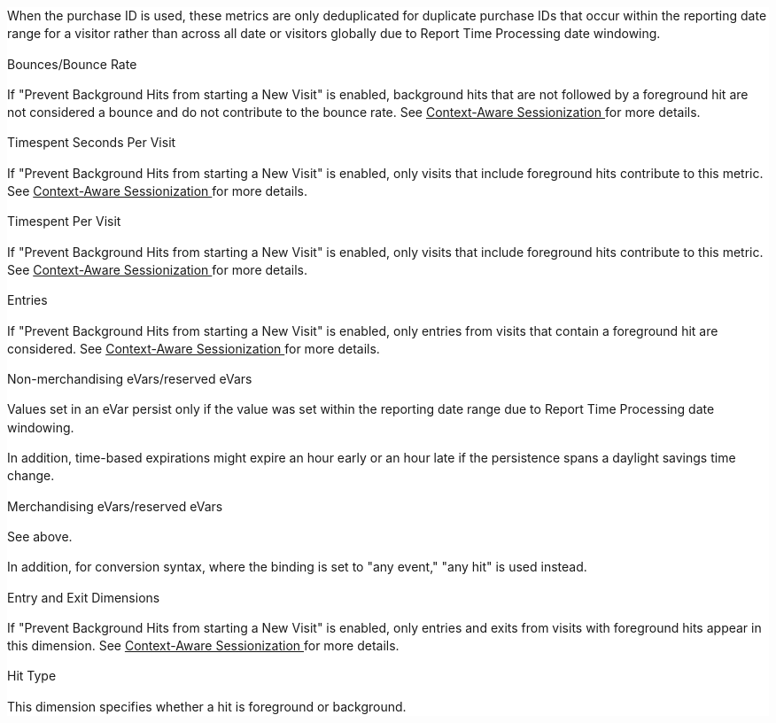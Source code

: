    <td colname="col2"> <p> When the purchase ID is used, these metrics are only deduplicated for duplicate purchase IDs that occur within the reporting date range for a visitor rather than across all date or visitors globally due to Report Time Processing date windowing. </p> </td> 
  </tr> 
  <tr> 
   <td colname="col1"> <p> Bounces/Bounce Rate </p> </td> 
   <td colname="col2"> <p> If "Prevent Background Hits from starting a New Visit" is enabled, background hits that are not followed by a foreground hit are not considered a bounce and do not contribute to the bounce rate. See <a href="../vrs_bucket/vrs-mobile-visit-processing.md#concept_EC51308E4FD14E149F1B5D63C0AB34BD" format="dita" scope="local"> Context-Aware Sessionization </a> for more details. </p> </td> 
  </tr> 
  <tr> 
   <td colname="col1"> <p> Timespent Seconds Per Visit </p> </td> 
   <td colname="col2"> <p> If "Prevent Background Hits from starting a New Visit" is enabled, only visits that include foreground hits contribute to this metric. See <a href="../vrs_bucket/vrs-mobile-visit-processing.md#concept_EC51308E4FD14E149F1B5D63C0AB34BD" format="dita" scope="local"> Context-Aware Sessionization </a> for more details. </p> </td> 
  </tr> 
  <tr> 
   <td colname="col1"> <p> Timespent Per Visit </p> </td> 
   <td colname="col2"> <p> If "Prevent Background Hits from starting a New Visit" is enabled, only visits that include foreground hits contribute to this metric. See <a href="../vrs_bucket/vrs-mobile-visit-processing.md#concept_EC51308E4FD14E149F1B5D63C0AB34BD" format="dita" scope="local"> Context-Aware Sessionization </a> for more details. </p> </td> 
  </tr> 
  <tr> 
   <td colname="col1"> <p> Entries </p> </td> 
   <td colname="col2"> <p> If "Prevent Background Hits from starting a New Visit" is enabled, only entries from visits that contain a foreground hit are considered. See <a href="../vrs_bucket/vrs-mobile-visit-processing.md#concept_EC51308E4FD14E149F1B5D63C0AB34BD" format="dita" scope="local"> Context-Aware Sessionization </a> for more details. </p> </td> 
  </tr> 
  <tr> 
   <td colname="col1"> <p> Non-merchandising eVars/reserved eVars </p> </td> 
   <td colname="col2"> <p> Values set in an eVar persist only if the value was set within the reporting date range due to Report Time Processing date windowing. </p> <p> In addition, time-based expirations might expire an hour early or an hour late if the persistence spans a daylight savings time change. </p> </td> 
  </tr> 
  <tr> 
   <td colname="col1"> <p> Merchandising eVars/reserved eVars </p> </td> 
   <td colname="col2"> <p> See above. </p> <p> In addition, for conversion syntax, where the binding is set to "any event," "any hit" is used instead. </p> </td> 
  </tr> 
  <tr> 
   <td colname="col1"> <p> Entry and Exit Dimensions </p> </td> 
   <td colname="col2"> <p> If "Prevent Background Hits from starting a New Visit" is enabled, only entries and exits from visits with foreground hits appear in this dimension. See <a href="../vrs_bucket/vrs-mobile-visit-processing.md#concept_EC51308E4FD14E149F1B5D63C0AB34BD" format="dita" scope="local"> Context-Aware Sessionization </a> for more details. </p> </td> 
  </tr> 
  <tr> 
   <td colname="col1"> <p> Hit Type </p> </td> 
   <td colname="col2"> <p> This dimension specifies whether a hit is foreground or background. </p> </td> 
  </tr> 
 </tbody> 
</table>

